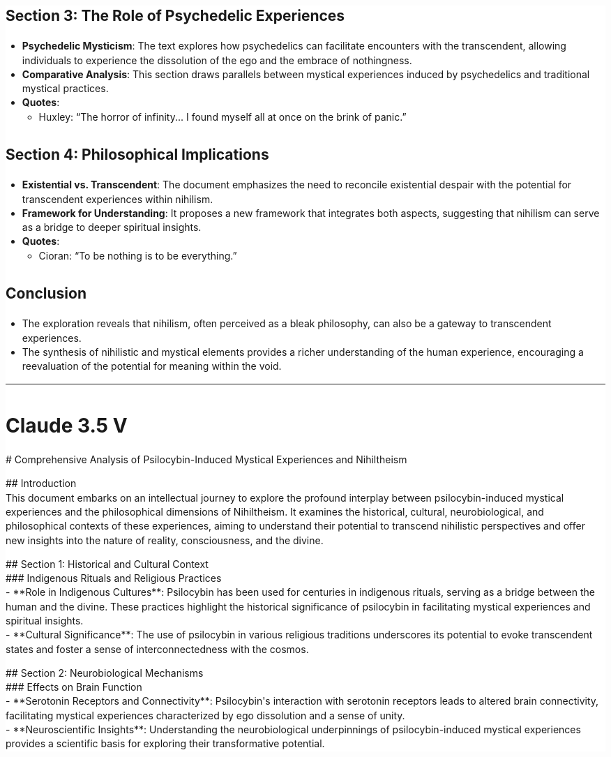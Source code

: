 ## Section 3: The Role of Psychedelic Experiences

- **Psychedelic Mysticism**: The text explores how psychedelics can facilitate encounters with the transcendent, allowing individuals to experience the dissolution of the ego and the embrace of nothingness.
- **Comparative Analysis**: This section draws parallels between mystical experiences induced by psychedelics and traditional mystical practices.
- **Quotes**:
    - Huxley: “The horror of infinity... I found myself all at once on the brink of panic.”

## Section 4: Philosophical Implications

- **Existential vs. Transcendent**: The document emphasizes the need to reconcile existential despair with the potential for transcendent experiences within nihilism.
- **Framework for Understanding**: It proposes a new framework that integrates both aspects, suggesting that nihilism can serve as a bridge to deeper spiritual insights.
- **Quotes**:
    - Cioran: “To be nothing is to be everything.”

## Conclusion

- The exploration reveals that nihilism, often perceived as a bleak philosophy, can also be a gateway to transcendent experiences.
- The synthesis of nihilistic and mystical elements provides a richer understanding of the human experience, encouraging a reevaluation of the potential for meaning within the void.

* * *

# Claude 3.5 V

\# Comprehensive Analysis of Psilocybin-Induced Mystical Experiences and Nihiltheism  
  
\## Introduction  
This document embarks on an intellectual journey to explore the profound interplay between psilocybin-induced mystical experiences and the philosophical dimensions of Nihiltheism. It examines the historical, cultural, neurobiological, and philosophical contexts of these experiences, aiming to understand their potential to transcend nihilistic perspectives and offer new insights into the nature of reality, consciousness, and the divine.  
  
\## Section 1: Historical and Cultural Context  
\### Indigenous Rituals and Religious Practices  
\- \*\*Role in Indigenous Cultures\*\*: Psilocybin has been used for centuries in indigenous rituals, serving as a bridge between the human and the divine. These practices highlight the historical significance of psilocybin in facilitating mystical experiences and spiritual insights.  
\- \*\*Cultural Significance\*\*: The use of psilocybin in various religious traditions underscores its potential to evoke transcendent states and foster a sense of interconnectedness with the cosmos.  
  
\## Section 2: Neurobiological Mechanisms  
\### Effects on Brain Function  
\- \*\*Serotonin Receptors and Connectivity\*\*: Psilocybin's interaction with serotonin receptors leads to altered brain connectivity, facilitating mystical experiences characterized by ego dissolution and a sense of unity.  
\- \*\*Neuroscientific Insights\*\*: Understanding the neurobiological underpinnings of psilocybin-induced mystical experiences provides a scientific basis for exploring their transformative potential.  
  